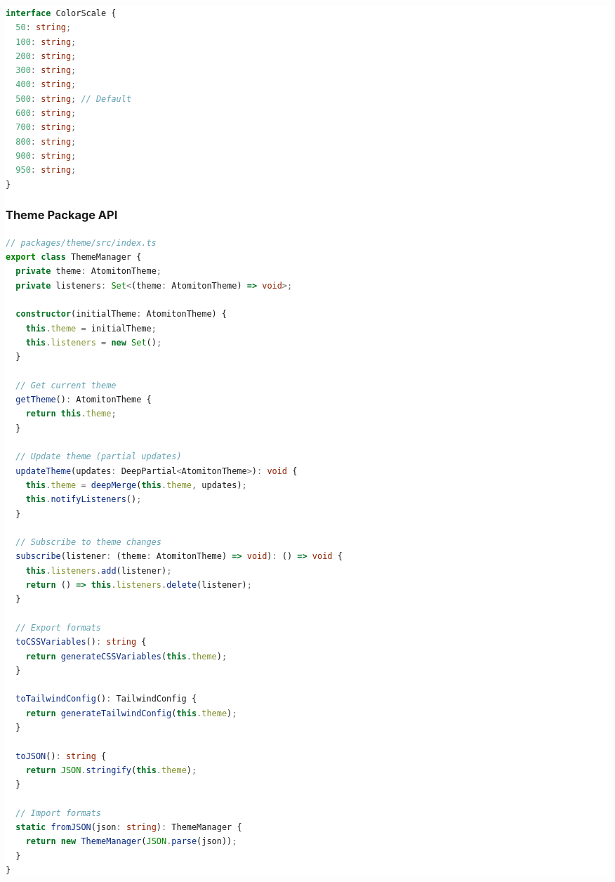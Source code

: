 ```typescript
interface ColorScale {
  50: string;
  100: string;
  200: string;
  300: string;
  400: string;
  500: string; // Default
  600: string;
  700: string;
  800: string;
  900: string;
  950: string;
}
```

### Theme Package API

```typescript
// packages/theme/src/index.ts
export class ThemeManager {
  private theme: AtomitonTheme;
  private listeners: Set<(theme: AtomitonTheme) => void>;

  constructor(initialTheme: AtomitonTheme) {
    this.theme = initialTheme;
    this.listeners = new Set();
  }

  // Get current theme
  getTheme(): AtomitonTheme {
    return this.theme;
  }

  // Update theme (partial updates)
  updateTheme(updates: DeepPartial<AtomitonTheme>): void {
    this.theme = deepMerge(this.theme, updates);
    this.notifyListeners();
  }

  // Subscribe to theme changes
  subscribe(listener: (theme: AtomitonTheme) => void): () => void {
    this.listeners.add(listener);
    return () => this.listeners.delete(listener);
  }

  // Export formats
  toCSSVariables(): string {
    return generateCSSVariables(this.theme);
  }

  toTailwindConfig(): TailwindConfig {
    return generateTailwindConfig(this.theme);
  }

  toJSON(): string {
    return JSON.stringify(this.theme);
  }

  // Import formats
  static fromJSON(json: string): ThemeManager {
    return new ThemeManager(JSON.parse(json));
  }
}
```